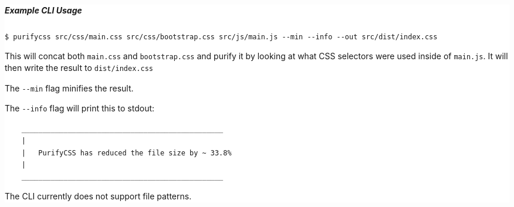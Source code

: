 ##### Example CLI Usage

```
$ purifycss src/css/main.css src/css/bootstrap.css src/js/main.js --min --info --out src/dist/index.css
```
This will concat both `main.css` and `bootstrap.css` and purify it by looking at what CSS selectors were used inside of `main.js`. It will then write the result to `dist/index.css`

The `--min` flag minifies the result.

The `--info` flag will print this to stdout:
```
    ________________________________________________
    |
    |   PurifyCSS has reduced the file size by ~ 33.8%
    |
    ________________________________________________

```
The CLI currently does not support file patterns.
